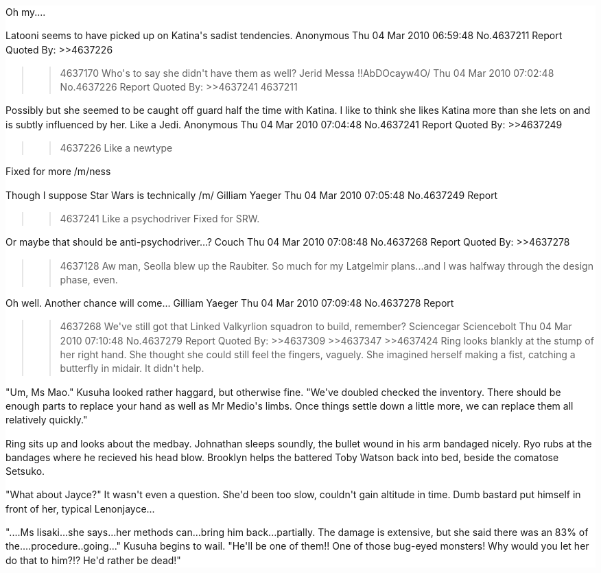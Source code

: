 Oh my....

Latooni seems to have picked up on Katina's sadist tendencies.
Anonymous Thu 04 Mar 2010 06:59:48 No.4637211 Report
Quoted By: >>4637226
>>4637170
Who's to say she didn't have them as well?
Jerid Messa !!AbDOcayw4O/ Thu 04 Mar 2010 07:02:48 No.4637226 Report
Quoted By: >>4637241
>>4637211

Possibly but she seemed to be caught off guard half the time with Katina. I like to think she likes Katina more than she lets on and is subtly influenced by her. Like a Jedi.
Anonymous Thu 04 Mar 2010 07:04:48 No.4637241 Report
Quoted By: >>4637249
>>4637226
>Like a newtype

Fixed for more /m/ness

Though I suppose Star Wars is technically /m/
Gilliam Yaeger Thu 04 Mar 2010 07:05:48 No.4637249 Report
>>4637241
>Like a psychodriver
Fixed for SRW.

Or maybe that should be anti-psychodriver...?
Couch Thu 04 Mar 2010 07:08:48 No.4637268 Report
Quoted By: >>4637278
>>4637128
Aw man, Seolla blew up the Raubiter. So much for my Latgelmir plans...and I was halfway through the design phase, even.

Oh well. Another chance will come...
Gilliam Yaeger Thu 04 Mar 2010 07:09:48 No.4637278 Report
>>4637268
We've still got that Linked Valkyrlion squadron to build, remember?
Sciencegar Sciencebolt Thu 04 Mar 2010 07:10:48 No.4637279 Report
Quoted By: >>4637309 >>4637347 >>4637424
Ring looks blankly at the stump of her right hand. She thought she could still feel the fingers, vaguely. She imagined herself making a fist, catching a butterfly in midair. It didn't help.

"Um, Ms Mao." Kusuha looked rather haggard, but otherwise fine. "We've doubled checked the inventory. There should be enough parts to replace your hand as well as Mr Medio's limbs. Once things settle down a little more, we can replace them all relatively quickly."

Ring sits up and looks about the medbay. Johnathan sleeps soundly, the bullet wound in his arm bandaged nicely. Ryo rubs at the bandages where he recieved his head blow. Brooklyn helps the battered Toby Watson back into bed, beside the comatose Setsuko.

"What about Jayce?" It wasn't even a question. She'd been too slow, couldn't gain altitude in time. Dumb bastard put himself in front of her, typical Lenonjayce...

"....Ms Iisaki...she says...her methods can...bring him back...partially. The damage is extensive, but she said there was an 83% of the....procedure..going..." Kusuha begins to wail. "He'll be one of them!! One of those bug-eyed monsters! Why would you let her do that to him?!? He'd rather be dead!"
